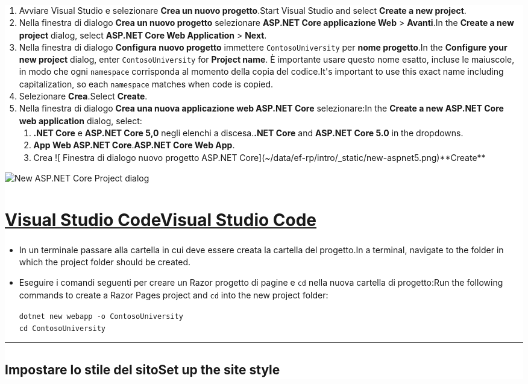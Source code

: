 1. <span data-ttu-id="02c7d-133">Avviare Visual Studio e selezionare **Crea un nuovo progetto**.</span><span class="sxs-lookup"><span data-stu-id="02c7d-133">Start Visual Studio and select **Create a new project**.</span></span>
1. <span data-ttu-id="02c7d-134">Nella finestra di dialogo **Crea un nuovo progetto** selezionare **ASP.NET Core applicazione Web** > **Avanti**.</span><span class="sxs-lookup"><span data-stu-id="02c7d-134">In the **Create a new project** dialog, select **ASP.NET Core Web Application** > **Next**.</span></span>
1. <span data-ttu-id="02c7d-135">Nella finestra di dialogo **Configura nuovo progetto** immettere `ContosoUniversity` per **nome progetto**.</span><span class="sxs-lookup"><span data-stu-id="02c7d-135">In the **Configure your new project** dialog, enter `ContosoUniversity` for **Project name**.</span></span> <span data-ttu-id="02c7d-136">È importante usare questo nome esatto, incluse le maiuscole, in modo che ogni `namespace` corrisponda al momento della copia del codice.</span><span class="sxs-lookup"><span data-stu-id="02c7d-136">It's important to use this exact name including capitalization, so each `namespace` matches when code is copied.</span></span>
1. <span data-ttu-id="02c7d-137">Selezionare **Crea**.</span><span class="sxs-lookup"><span data-stu-id="02c7d-137">Select **Create**.</span></span>
1. <span data-ttu-id="02c7d-138">Nella finestra di dialogo **Crea una nuova applicazione web ASP.NET Core** selezionare:</span><span class="sxs-lookup"><span data-stu-id="02c7d-138">In the **Create a new ASP.NET Core web application** dialog, select:</span></span>
    1. <span data-ttu-id="02c7d-139">**.NET Core** e **ASP.NET Core 5,0** negli elenchi a discesa.</span><span class="sxs-lookup"><span data-stu-id="02c7d-139">**.NET Core** and **ASP.NET Core 5.0** in the dropdowns.</span></span>
    1. <span data-ttu-id="02c7d-140">**App Web ASP.NET Core**.</span><span class="sxs-lookup"><span data-stu-id="02c7d-140">**ASP.NET Core Web App**.</span></span>
    1. <span data-ttu-id="02c7d-141"> 
       Crea ![ Finestra di dialogo nuovo progetto ASP.NET Core](~/data/ef-rp/intro/_static/new-aspnet5.png)</span><span class="sxs-lookup"><span data-stu-id="02c7d-141">**Create**
![New ASP.NET Core Project dialog](~/data/ef-rp/intro/_static/new-aspnet5.png)</span></span>
    
# <a name="visual-studio-code"></a>[<span data-ttu-id="02c7d-142">Visual Studio Code</span><span class="sxs-lookup"><span data-stu-id="02c7d-142">Visual Studio Code</span></span>](#tab/visual-studio-code)

* <span data-ttu-id="02c7d-143">In un terminale passare alla cartella in cui deve essere creata la cartella del progetto.</span><span class="sxs-lookup"><span data-stu-id="02c7d-143">In a terminal, navigate to the folder in which the project folder should be created.</span></span>
* <span data-ttu-id="02c7d-144">Eseguire i comandi seguenti per creare un Razor progetto di pagine e `cd` nella nuova cartella di progetto:</span><span class="sxs-lookup"><span data-stu-id="02c7d-144">Run the following commands to create a Razor Pages project and `cd` into the new project folder:</span></span>

  ```dotnetcli
  dotnet new webapp -o ContosoUniversity
  cd ContosoUniversity  
  ```

---

## <a name="set-up-the-site-style"></a><span data-ttu-id="02c7d-145">Impostare lo stile del sito</span><span class="sxs-lookup"><span data-stu-id="02c7d-145">Set up the site style</span></span>
